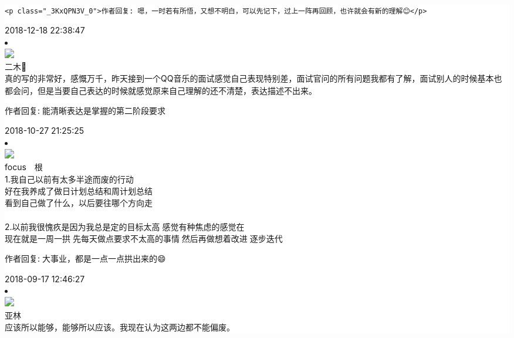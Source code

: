     <p class="_3KxQPN3V_0">作者回复: 嗯，一时若有所悟，又想不明白，可以先记下，过上一阵再回顾，也许就会有新的理解😊</p>
  </div>
  <div class="_3klNVc4Z_0">
    <div class="_3Hkula0k_0">2018-12-18 22:38:47</div>
  </div>
</div>
</div>
</li>
<li>
<div class="_2sjJGcOH_0"><img src="https://static001.geekbang.org/account/avatar/00/11/20/39/3168c4ca.jpg"
  class="_3FLYR4bF_0">
<div class="_36ChpWj4_0">
  <div class="_2zFoi7sd_0"><span>二木🐶</span>
  </div>
  <div class="_2_QraFYR_0">真的写的非常好，感慨万千，昨天接到一个QQ音乐的面试感觉自己表现特别差，面试官问的所有问题我都有了解，面试别人的时候基本也都会问，但是当要自己表达的时候就感觉原来自己理解的还不清楚，表达描述不出来。</div>
  <div class="_10o3OAxT_0">
    <p class="_3KxQPN3V_0">作者回复: 能清晰表达是掌握的第二阶段要求</p>
  </div>
  <div class="_3klNVc4Z_0">
    <div class="_3Hkula0k_0">2018-10-27 21:25:25</div>
  </div>
</div>
</div>
</li>
<li>
<div class="_2sjJGcOH_0"><img src="https://static001.geekbang.org/account/avatar/00/11/30/91/75a69d33.jpg"
  class="_3FLYR4bF_0">
<div class="_36ChpWj4_0">
  <div class="_2zFoi7sd_0"><span>focus　根</span>
  </div>
  <div class="_2_QraFYR_0">1.我自己以前有太多半途而废的行动<br>好在我养成了做日计划总结和周计划总结<br>看到自己做了什么，以后要往哪个方向走<br><br>2.以前我很愧疚是因为我总是定的目标太高 感觉有种焦虑的感觉在<br>现在就是一周一拱 先每天做点要求不太高的事情 然后再做想着改进  逐步迭代</div>
  <div class="_10o3OAxT_0">
    <p class="_3KxQPN3V_0">作者回复: 大事业，都是一点一点拱出来的😄</p>
  </div>
  <div class="_3klNVc4Z_0">
    <div class="_3Hkula0k_0">2018-09-17 12:46:27</div>
  </div>
</div>
</div>
</li>
<li>
<div class="_2sjJGcOH_0"><img src="https://static001.geekbang.org/account/avatar/00/0f/8c/5c/3f164f66.jpg"
  class="_3FLYR4bF_0">
<div class="_36ChpWj4_0">
  <div class="_2zFoi7sd_0"><span>亚林</span>
  </div>
  <div class="_2_QraFYR_0">应该所以能够，能够所以应该。我现在认为这两边都不能偏废。</div>
  <div class="_10o3OAxT_0">
    